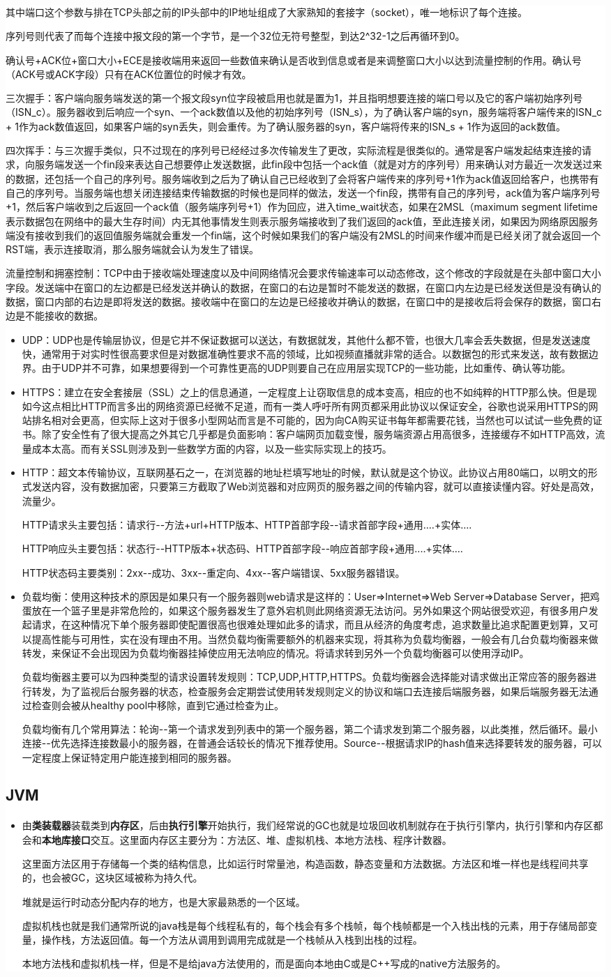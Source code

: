   其中端口这个参数与排在TCP头部之前的IP头部中的IP地址组成了大家熟知的套接字（socket），唯一地标识了每个连接。

  序列号则代表了而每个连接中报文段的第一个字节，是一个32位无符号整型，到达2^32-1之后再循环到0。

  确认号+ACK位+窗口大小+ECE是接收端用来返回一些数值来确认是否收到信息或者是来调整窗口大小以达到流量控制的作用。确认号（ACK号或ACK字段）只有在ACK位置位的时候才有效。

  三次握手：客户端向服务端发送的第一个报文段syn位字段被启用也就是置为1，并且指明想要连接的端口号以及它的客户端初始序列号（ISN_c）。服务器收到后响应一个syn、一个ack数值以及他的初始序列号（ISN_s），为了确认客户端的syn，服务端将客户端传来的ISN_c + 1作为ack数值返回，如果客户端的syn丢失，则会重传。为了确认服务器的syn，客户端将传来的ISN_s + 1作为返回的ack数值。

  四次挥手：与三次握手类似，只不过现在的序列号已经经过多次传输发生了更改，实际流程是很类似的。通常是客户端发起结束连接的请求，向服务端发送一个fin段来表达自己想要停止发送数据，此fin段中包括一个ack值（就是对方的序列号）用来确认对方最近一次发送过来的数据，还包括一个自己的序列号。服务端收到之后为了确认自己已经收到了会将客户端传来的序列号+1作为ack值返回给客户，也携带有自己的序列号。当服务端也想关闭连接结束传输数据的时候也是同样的做法，发送一个fin段，携带有自己的序列号，ack值为客户端序列号+1，然后客户端收到之后返回一个ack值（服务端序列号+1）作为回应，进入time_wait状态，如果在2MSL（maximum segment lifetime表示数据包在网络中的最大生存时间）内无其他事情发生则表示服务端接收到了我们返回的ack值，至此连接关闭，如果因为网络原因服务端没有接收到我们的返回值服务端就会重发一个fin端，这个时候如果我们的客户端没有2MSL的时间来作缓冲而是已经关闭了就会返回一个RST端，表示连接取消，那么服务端就会认为发生了错误。

  流量控制和拥塞控制：TCP中由于接收端处理速度以及中间网络情况会要求传输速率可以动态修改，这个修改的字段就是在头部中窗口大小字段。发送端中在窗口的左边都是已经发送并确认的数据，在窗口的右边是暂时不能发送的数据，在窗口内左边是已经发送但是没有确认的数据，窗口内部的右边是即将发送的数据。接收端中在窗口的左边是已经接收并确认的数据，在窗口中的是接收后将会保存的数据，窗口右边是不能接收的数据。

* UDP：UDP也是传输层协议，但是它并不保证数据可以送达，有数据就发，其他什么都不管，也很大几率会丢失数据，但是发送速度快，通常用于对实时性很高要求但是对数据准确性要求不高的领域，比如视频直播就非常的适合。以数据包的形式来发送，故有数据边界。由于UDP并不可靠，如果想要得到一个可靠性更高的UDP则要自己在应用层实现TCP的一些功能，比如重传、确认等功能。

* HTTPS：建立在安全套接层（SSL）之上的信息通道，一定程度上让窃取信息的成本变高，相应的也不如纯粹的HTTP那么快。但是现如今这点相比HTTP而言多出的网络资源已经微不足道，而有一类人呼吁所有网页都采用此协议以保证安全，谷歌也说采用HTTPS的网站排名相对会更高，但实际上这对于很多小型网站而言是不可能的，因为向CA购买证书每年都需要花钱，当然也可以试试一些免费的证书。除了安全性有了很大提高之外其它几乎都是负面影响：客户端网页加载变慢，服务端资源占用高很多，连接缓存不如HTTP高效，流量成本太高。而有关SSL则涉及到一些数学方面的内容，以及一些实际实现上的技巧。

* HTTP：超文本传输协议，互联网基石之一，在浏览器的地址栏填写地址的时候，默认就是这个协议。此协议占用80端口，以明文的形式发送内容，没有数据加密，只要第三方截取了Web浏览器和对应网页的服务器之间的传输内容，就可以直接读懂内容。好处是高效，流量少。

  HTTP请求头主要包括：请求行--方法+url+HTTP版本、HTTP首部字段--请求首部字段+通用....+实体....

  HTTP响应头主要包括：状态行--HTTP版本+状态码、HTTP首部字段--响应首部字段+通用....+实体....

  HTTP状态码主要类别：2xx--成功、3xx--重定向、4xx--客户端错误、5xx服务器错误。

* 负载均衡：使用这种技术的原因是如果只有一个服务器则web请求是这样的：User=>Internet=>Web Server=>Database Server，把鸡蛋放在一个篮子里是非常危险的，如果这个服务器发生了意外宕机则此网络资源无法访问。另外如果这个网站很受欢迎，有很多用户发起请求，在这种情况下单个服务器即使配置很高也很难处理如此多的请求，而且从经济的角度考虑，追求数量比追求配置更划算，又可以提高性能与可用性，实在没有理由不用。当然负载均衡需要额外的机器来实现，将其称为负载均衡器，一般会有几台负载均衡器来做转发，来保证不会出现因为负载均衡器挂掉使应用无法响应的情况。将请求转到另外一个负载均衡器可以使用浮动IP。

  负载均衡器主要可以为四种类型的请求设置转发规则：TCP,UDP,HTTP,HTTPS。负载均衡器会选择能对请求做出正常应答的服务器进行转发，为了监视后台服务器的状态，检查服务会定期尝试使用转发规则定义的协议和端口去连接后端服务器，如果后端服务器无法通过检查则会被从healthy pool中移除，直到它通过检查为止。

  负载均衡有几个常用算法：轮询--第一个请求发到列表中的第一个服务器，第二个请求发到第二个服务器，以此类推，然后循环。最小连接--优先选择连接数最小的服务器，在普通会话较长的情况下推荐使用。Source--根据请求IP的hash值来选择要转发的服务器，可以一定程度上保证特定用户能连接到相同的服务器。

## JVM

* 由**类装载器**装载类到**内存区**，后由**执行引擎**开始执行，我们经常说的GC也就是垃圾回收机制就存在于执行引擎内，执行引擎和内存区都会和**本地库接口**交互。这里面内存区主要分为：方法区、堆、虚拟机栈、本地方法栈、程序计数器。

  这里面方法区用于存储每一个类的结构信息，比如运行时常量池，构造函数，静态变量和方法数据。方法区和堆一样也是线程间共享的，也会被GC，这块区域被称为持久代。

  堆就是运行时动态分配内存的地方，也是大家最熟悉的一个区域。

  虚拟机栈也就是我们通常所说的java栈是每个线程私有的，每个栈会有多个栈帧，每个栈帧都是一个入栈出栈的元素，用于存储局部变量，操作栈，方法返回值。每一个方法从调用到调用完成就是一个栈帧从入栈到出栈的过程。

  本地方法栈和虚拟机栈一样，但是不是给java方法使用的，而是面向本地由C或是C++写成的native方法服务的。
